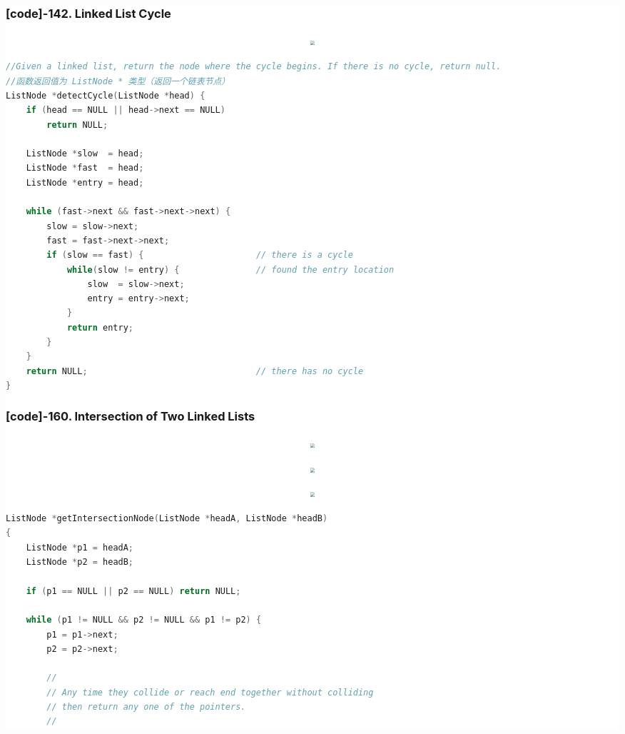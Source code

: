 ### [code]-142. Linked List Cycle

<p align="center">
  <img src="https://gitee.com/echisenyang/GiteeForUpicUse/raw/master/uPic/aN5dpO.jpg" style="zoom:40%" />
</p>

```c++
//Given a linked list, return the node where the cycle begins. If there is no cycle, return null.
//函数返回值为 ListNode * 类型（返回一个链表节点）
ListNode *detectCycle(ListNode *head) {
    if (head == NULL || head->next == NULL)
        return NULL;
    
    ListNode *slow  = head;
    ListNode *fast  = head;
    ListNode *entry = head;
    
    while (fast->next && fast->next->next) {
        slow = slow->next;
        fast = fast->next->next;
        if (slow == fast) {                      // there is a cycle
            while(slow != entry) {               // found the entry location
                slow  = slow->next;
                entry = entry->next;
            }
            return entry;
        }
    }
    return NULL;                                 // there has no cycle
}
```

### [code]-160. Intersection of Two Linked Lists

<p align="center">
  <img src="https://gitee.com/echisenyang/GiteeForUpicUse/raw/master/uPic/igJMJ7.jpg" style="zoom:40%" />
</p>

<p align="center">
  <img src="https://gitee.com/echisenyang/GiteeForUpicUse/raw/master/uPic/X6YvPj.jpg" style="zoom:40%" />
</p>

<p align="center">
  <img src="https://gitee.com/echisenyang/GiteeForUpicUse/raw/master/uPic/ztVgXR.jpg" style="zoom:40%" />
</p>

```c++
ListNode *getIntersectionNode(ListNode *headA, ListNode *headB) 
{
    ListNode *p1 = headA;
    ListNode *p2 = headB;
        
    if (p1 == NULL || p2 == NULL) return NULL;

    while (p1 != NULL && p2 != NULL && p1 != p2) {
        p1 = p1->next;
        p2 = p2->next;

        //
        // Any time they collide or reach end together without colliding 
        // then return any one of the pointers.
        //
```